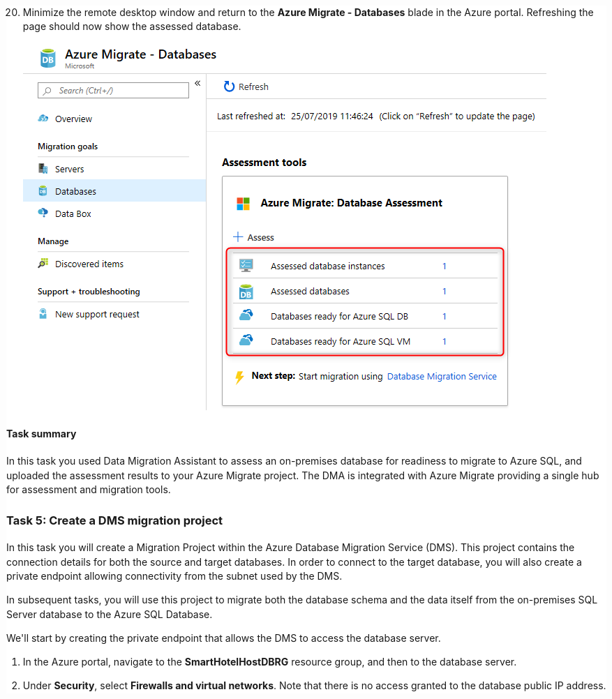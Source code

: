 20. Minimize the remote desktop window and return to the **Azure Migrate - Databases** blade in the Azure portal. Refreshing the page should now show the assessed database.

    ![Screenshot of the 'Azure Migrate - Databases' blade in the Azure portal, showing 1 assessed database.](images/Exercise2/db-assessed.png)

#### Task summary 

In this task you used Data Migration Assistant to assess an on-premises database for readiness to migrate to Azure SQL, and uploaded the assessment results to your Azure Migrate project. The DMA is integrated with Azure Migrate providing a single hub for assessment and migration tools.

### Task 5: Create a DMS migration project

In this task you will create a Migration Project within the Azure Database Migration Service (DMS). This project contains the connection details for both the source and target databases. In order to connect to the target database, you will also create a private endpoint allowing connectivity from the subnet used by the DMS.

In subsequent tasks, you will use this project to migrate both the database schema and the data itself from the on-premises SQL Server database to the Azure SQL Database.

We'll start by creating the private endpoint that allows the DMS to access the database server.

1. In the Azure portal, navigate to the **SmartHotelHostDBRG** resource group, and then to the database server.

2. Under **Security**, select **Firewalls and virtual networks**. Note that there is no access granted to the database public IP address.
